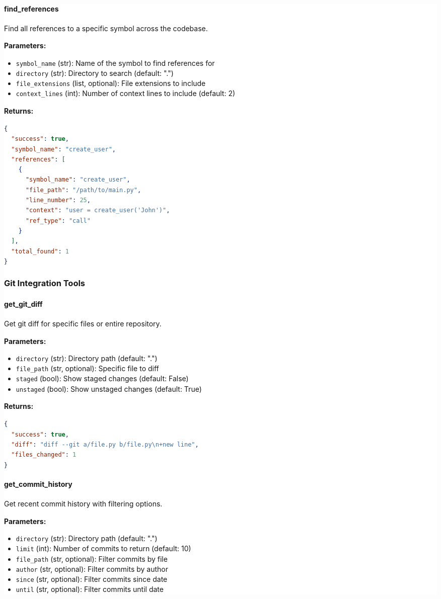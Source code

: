 #### find_references
Find all references to a specific symbol across the codebase.

**Parameters:**
- `symbol_name` (str): Name of the symbol to find references for
- `directory` (str): Directory to search (default: ".")
- `file_extensions` (list, optional): File extensions to include
- `context_lines` (int): Number of context lines to include (default: 2)

**Returns:**
```json
{
  "success": true,
  "symbol_name": "create_user",
  "references": [
    {
      "symbol_name": "create_user",
      "file_path": "/path/to/main.py",
      "line_number": 25,
      "context": "user = create_user('John')",
      "ref_type": "call"
    }
  ],
  "total_found": 1
}
```

### Git Integration Tools

#### get_git_diff
Get git diff for specific files or entire repository.

**Parameters:**
- `directory` (str): Directory path (default: ".")
- `file_path` (str, optional): Specific file to diff
- `staged` (bool): Show staged changes (default: False)
- `unstaged` (bool): Show unstaged changes (default: True)

**Returns:**
```json
{
  "success": true,
  "diff": "diff --git a/file.py b/file.py\n+new line",
  "files_changed": 1
}
```

#### get_commit_history
Get recent commit history with filtering options.

**Parameters:**
- `directory` (str): Directory path (default: ".")
- `limit` (int): Number of commits to return (default: 10)
- `file_path` (str, optional): Filter commits by file
- `author` (str, optional): Filter commits by author
- `since` (str, optional): Filter commits since date
- `until` (str, optional): Filter commits until date
